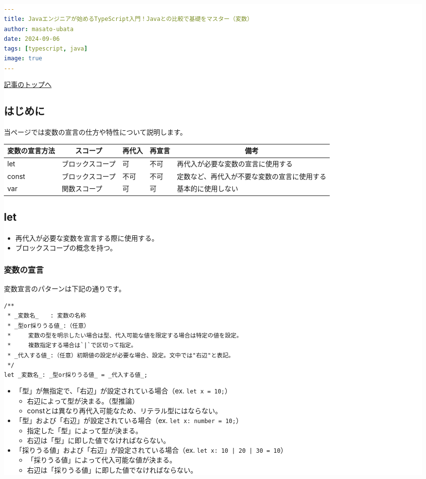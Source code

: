 ```yaml
---
title: Javaエンジニアが始めるTypeScript入門！Javaとの比較で基礎をマスター（変数）
author: masato-ubata
date: 2024-09-06
tags: [typescript, java]
image: true
---
```


[記事のトップへ](/blogs/2024/09/06/introduction-to-typescript-for-java-engineer_index)

## はじめに

当ページでは変数の宣言の仕方や特性について説明します。  

|変数の宣言方法|スコープ|再代入|再宣言|備考|
|-----|---|---|---|---|
|let  |ブロックスコープ|可  |不可|再代入が必要な変数の宣言に使用する|
|const|ブロックスコープ|不可|不可|定数など、再代入が不要な変数の宣言に使用する|
|var  |関数スコープ    |可  |可  |基本的に使用しない|

## let

* 再代入が必要な変数を宣言する際に使用する。
* ブロックスコープの概念を持つ。

### 変数の宣言

変数宣言のパターンは下記の通りです。

```ts: 構文
/**
 * _変数名_　　: 変数の名称
 * _型or採りうる値_:（任意）
 *     変数の型を明示したい場合は型、代入可能な値を限定する場合は特定の値を設定。
 *     複数指定する場合は`|`で区切って指定。
 * _代入する値_:（任意）初期値の設定が必要な場合、設定。文中では"右辺"と表記。
 */
let _変数名_: _型or採りうる値_ = _代入する値_;
```
* 「型」が無指定で、「右辺」が設定されている場合（ex. `let x = 10;`）
  * 右辺によって型が決まる。（型推論）
  * constとは異なり再代入可能なため、リテラル型にはならない。
* 「型」および「右辺」が設定されている場合（ex. `let x: number = 10;`）
  * 指定した「型」によって型が決まる。
  * 右辺は「型」に即した値でなければならない。
* 「採りうる値」および「右辺」が設定されている場合（ex. `let x: 10 | 20 | 30 = 10`）
  * 「採りうる値」によって代入可能な値が決まる。
  * 右辺は「採りうる値」に即した値でなければならない。
